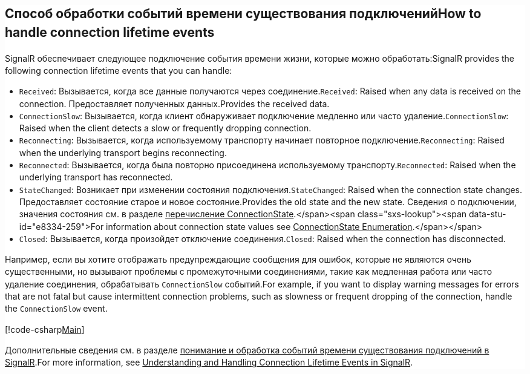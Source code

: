 <a id="connectionlifetime"></a>

## <a name="how-to-handle-connection-lifetime-events"></a><span data-ttu-id="e8334-250">Способ обработки событий времени существования подключений</span><span class="sxs-lookup"><span data-stu-id="e8334-250">How to handle connection lifetime events</span></span>

<span data-ttu-id="e8334-251">SignalR обеспечивает следующее подключение события времени жизни, которые можно обработать:</span><span class="sxs-lookup"><span data-stu-id="e8334-251">SignalR provides the following connection lifetime events that you can handle:</span></span>

- <span data-ttu-id="e8334-252">`Received`: Вызывается, когда все данные получаются через соединение.</span><span class="sxs-lookup"><span data-stu-id="e8334-252">`Received`: Raised when any data is received on the connection.</span></span> <span data-ttu-id="e8334-253">Предоставляет полученных данных.</span><span class="sxs-lookup"><span data-stu-id="e8334-253">Provides the received data.</span></span>
- <span data-ttu-id="e8334-254">`ConnectionSlow`: Вызывается, когда клиент обнаруживает подключение медленно или часто удаление.</span><span class="sxs-lookup"><span data-stu-id="e8334-254">`ConnectionSlow`: Raised when the client detects a slow or frequently dropping connection.</span></span>
- <span data-ttu-id="e8334-255">`Reconnecting`: Вызывается, когда используемому транспорту начинает повторное подключение.</span><span class="sxs-lookup"><span data-stu-id="e8334-255">`Reconnecting`: Raised when the underlying transport begins reconnecting.</span></span>
- <span data-ttu-id="e8334-256">`Reconnected`: Вызывается, когда была повторно присоединена используемому транспорту.</span><span class="sxs-lookup"><span data-stu-id="e8334-256">`Reconnected`: Raised when the underlying transport has reconnected.</span></span>
- <span data-ttu-id="e8334-257">`StateChanged`: Возникает при изменении состояния подключения.</span><span class="sxs-lookup"><span data-stu-id="e8334-257">`StateChanged`: Raised when the connection state changes.</span></span> <span data-ttu-id="e8334-258">Предоставляет состояние старое и новое состояние.</span><span class="sxs-lookup"><span data-stu-id="e8334-258">Provides the old state and the new state.</span></span> <span data-ttu-id="e8334-259">Сведения о подключении, значения состояния см. в разделе [перечисление ConnectionState](https://msdn.microsoft.com/library/microsoft.aspnet.signalr.client.connectionstate(v=vs.111).aspx).</span><span class="sxs-lookup"><span data-stu-id="e8334-259">For information about connection state values see [ConnectionState Enumeration](https://msdn.microsoft.com/library/microsoft.aspnet.signalr.client.connectionstate(v=vs.111).aspx).</span></span>
- <span data-ttu-id="e8334-260">`Closed`: Вызывается, когда произойдет отключение соединения.</span><span class="sxs-lookup"><span data-stu-id="e8334-260">`Closed`: Raised when the connection has disconnected.</span></span>

<span data-ttu-id="e8334-261">Например, если вы хотите отображать предупреждающие сообщения для ошибок, которые не являются очень существенными, но вызывают проблемы с промежуточными соединениями, такие как медленная работа или часто удаление соединения, обрабатывать `ConnectionSlow` событий.</span><span class="sxs-lookup"><span data-stu-id="e8334-261">For example, if you want to display warning messages for errors that are not fatal but cause intermittent connection problems, such as slowness or frequent dropping of the connection, handle the `ConnectionSlow` event.</span></span>

[!code-csharp[Main](signalr-1x-hubs-api-guide-net-client/samples/sample30.cs)]

<span data-ttu-id="e8334-262">Дополнительные сведения см. в разделе [понимание и обработка событий времени существования подключений в SignalR](../guide-to-the-api/handling-connection-lifetime-events.md).</span><span class="sxs-lookup"><span data-stu-id="e8334-262">For more information, see [Understanding and Handling Connection Lifetime Events in SignalR](../guide-to-the-api/handling-connection-lifetime-events.md).</span></span>
